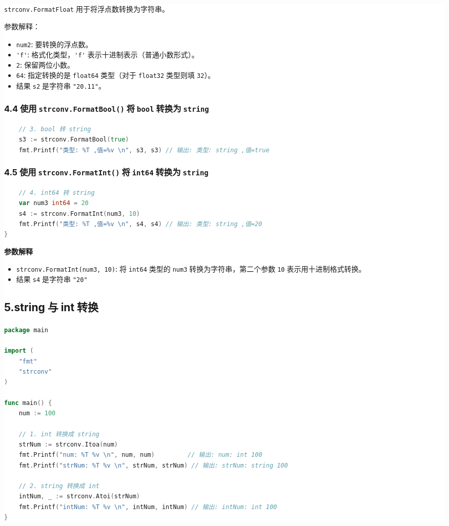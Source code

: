 

`strconv.FormatFloat` 用于将浮点数转换为字符串。



参数解释：

+ `num2`: 要转换的浮点数。
+ `'f'`: 格式化类型，`'f'` 表示十进制表示（普通小数形式）。
+ `2`: 保留两位小数。
+ `64`: 指定转换的是 `float64` 类型（对于 `float32` 类型则填 `32`）。
+ 结果 `s2` 是字符串 `"20.11"`。



###  4.4  使用 `strconv.FormatBool()` 将 `bool` 转换为 `string`


```go
    // 3. bool 转 string
    s3 := strconv.FormatBool(true)
    fmt.Printf("类型: %T ,值=%v \n", s3, s3) // 输出: 类型: string ,值=true
```



###  4.5 使用 `strconv.FormatInt()` 将 `int64` 转换为 `string`
```go
    // 4. int64 转 string
    var num3 int64 = 20
    s4 := strconv.FormatInt(num3, 10)
    fmt.Printf("类型: %T ,值=%v \n", s4, s4) // 输出: 类型: string ,值=20
}

```



**参数解释**

+ `strconv.FormatInt(num3, 10)`: 将 `int64` 类型的 `num3` 转换为字符串，第二个参数 `10` 表示用十进制格式转换。
+ 结果 `s4` 是字符串 `"20"`



## 5.string 与 int 转换


```go
package main

import (
    "fmt"
    "strconv"
)

func main() {
    num := 100

    // 1. int 转换成 string
    strNum := strconv.Itoa(num)
    fmt.Printf("num: %T %v \n", num, num)         // 输出: num: int 100
    fmt.Printf("strNum: %T %v \n", strNum, strNum) // 输出: strNum: string 100

    // 2. string 转换成 int
    intNum, _ := strconv.Atoi(strNum)
    fmt.Printf("intNum: %T %v \n", intNum, intNum) // 输出: intNum: int 100
}

```
